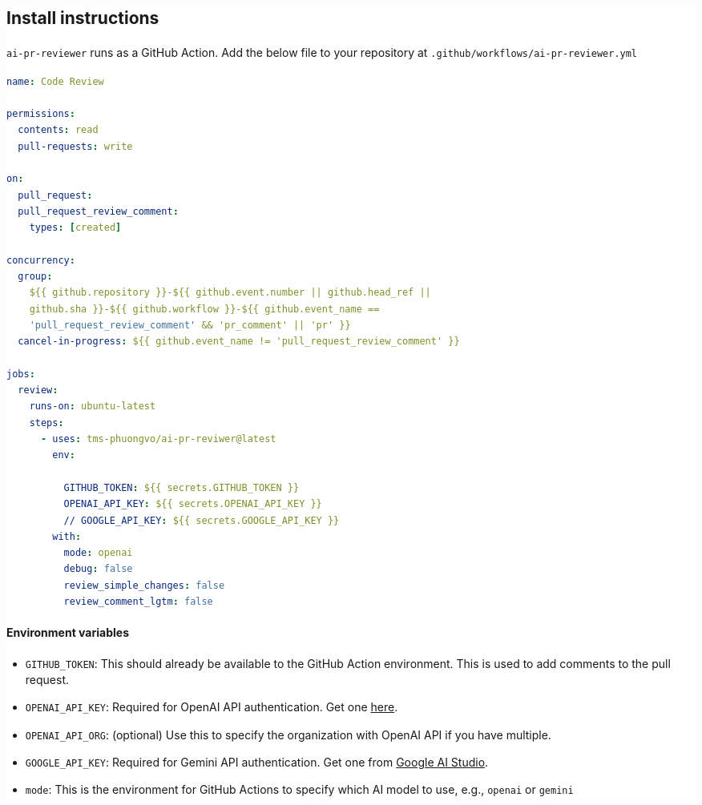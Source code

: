 ## Install instructions

`ai-pr-reviewer` runs as a GitHub Action. Add the below file to your repository
at `.github/workflows/ai-pr-reviewer.yml`

```yaml
name: Code Review

permissions:
  contents: read
  pull-requests: write

on:
  pull_request:
  pull_request_review_comment:
    types: [created]

concurrency:
  group:
    ${{ github.repository }}-${{ github.event.number || github.head_ref ||
    github.sha }}-${{ github.workflow }}-${{ github.event_name ==
    'pull_request_review_comment' && 'pr_comment' || 'pr' }}
  cancel-in-progress: ${{ github.event_name != 'pull_request_review_comment' }}

jobs:
  review:
    runs-on: ubuntu-latest
    steps:
      - uses: tms-phuongvo/ai-pr-reviwer@latest
        env:

          GITHUB_TOKEN: ${{ secrets.GITHUB_TOKEN }}
          OPENAI_API_KEY: ${{ secrets.OPENAI_API_KEY }}
          // GOOGLE_API_KEY: ${{ secrets.GOOGLE_API_KEY }}
        with:
          mode: openai
          debug: false
          review_simple_changes: false
          review_comment_lgtm: false
```

#### Environment variables
- `GITHUB_TOKEN`: This should already be available to the GitHub Action
  environment. This is used to add comments to the pull request.
- `OPENAI_API_KEY`: Required for OpenAI API authentication. Get one [here](https://platform.openai.com/account/api-keys).
- `OPENAI_API_ORG`: (optional) Use this to specify the organization with OpenAI API if you have multiple.
- `GOOGLE_API_KEY`: Required for Gemini API authentication. Get one from [Google AI Studio](https://makersuite.google.com/app/apikey).

- `mode`: This is the environment for GitHub Actions to specify which AI model to use, e.g., `openai` or `gemini`

